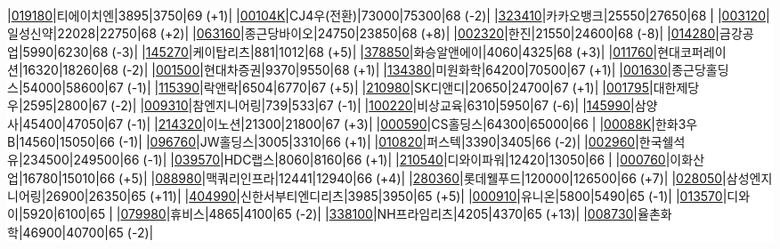 |[019180](https://finance.daum.net/quotes/A019180)|티에이치엔|3895|3750|69 (+1)|
|[00104K](https://finance.daum.net/quotes/A00104K)|CJ4우(전환)|73000|75300|68 (-2)|
|[323410](https://finance.daum.net/quotes/A323410)|카카오뱅크|25550|27650|68 |
|[003120](https://finance.daum.net/quotes/A003120)|일성신약|22028|22750|68 (+2)|
|[063160](https://finance.daum.net/quotes/A063160)|종근당바이오|24750|23850|68 (+8)|
|[002320](https://finance.daum.net/quotes/A002320)|한진|21550|24600|68 (-8)|
|[014280](https://finance.daum.net/quotes/A014280)|금강공업|5990|6230|68 (-3)|
|[145270](https://finance.daum.net/quotes/A145270)|케이탑리츠|881|1012|68 (+5)|
|[378850](https://finance.daum.net/quotes/A378850)|화승알앤에이|4060|4325|68 (+3)|
|[011760](https://finance.daum.net/quotes/A011760)|현대코퍼레이션|16320|18260|68 (-2)|
|[001500](https://finance.daum.net/quotes/A001500)|현대차증권|9370|9550|68 (+1)|
|[134380](https://finance.daum.net/quotes/A134380)|미원화학|64200|70500|67 (+1)|
|[001630](https://finance.daum.net/quotes/A001630)|종근당홀딩스|54000|58600|67 (-1)|
|[115390](https://finance.daum.net/quotes/A115390)|락앤락|6504|6770|67 (+5)|
|[210980](https://finance.daum.net/quotes/A210980)|SK디앤디|20650|24700|67 (+1)|
|[001795](https://finance.daum.net/quotes/A001795)|대한제당우|2595|2800|67 (-2)|
|[009310](https://finance.daum.net/quotes/A009310)|참엔지니어링|739|533|67 (-1)|
|[100220](https://finance.daum.net/quotes/A100220)|비상교육|6310|5950|67 (-6)|
|[145990](https://finance.daum.net/quotes/A145990)|삼양사|45400|47050|67 (-1)|
|[214320](https://finance.daum.net/quotes/A214320)|이노션|21300|21800|67 (+3)|
|[000590](https://finance.daum.net/quotes/A000590)|CS홀딩스|64300|65000|66 |
|[00088K](https://finance.daum.net/quotes/A00088K)|한화3우B|14560|15050|66 (-1)|
|[096760](https://finance.daum.net/quotes/A096760)|JW홀딩스|3005|3310|66 (+1)|
|[010820](https://finance.daum.net/quotes/A010820)|퍼스텍|3390|3405|66 (-2)|
|[002960](https://finance.daum.net/quotes/A002960)|한국쉘석유|234500|249500|66 (-1)|
|[039570](https://finance.daum.net/quotes/A039570)|HDC랩스|8060|8160|66 (+1)|
|[210540](https://finance.daum.net/quotes/A210540)|디와이파워|12420|13050|66 |
|[000760](https://finance.daum.net/quotes/A000760)|이화산업|16780|15010|66 (+5)|
|[088980](https://finance.daum.net/quotes/A088980)|맥쿼리인프라|12441|12940|66 (+4)|
|[280360](https://finance.daum.net/quotes/A280360)|롯데웰푸드|120000|126500|66 (+7)|
|[028050](https://finance.daum.net/quotes/A028050)|삼성엔지니어링|26900|26350|65 (+11)|
|[404990](https://finance.daum.net/quotes/A404990)|신한서부티엔디리츠|3985|3950|65 (+5)|
|[000910](https://finance.daum.net/quotes/A000910)|유니온|5800|5490|65 (-1)|
|[013570](https://finance.daum.net/quotes/A013570)|디와이|5920|6100|65 |
|[079980](https://finance.daum.net/quotes/A079980)|휴비스|4865|4100|65 (-2)|
|[338100](https://finance.daum.net/quotes/A338100)|NH프라임리츠|4205|4370|65 (+13)|
|[008730](https://finance.daum.net/quotes/A008730)|율촌화학|46900|40700|65 (-2)|